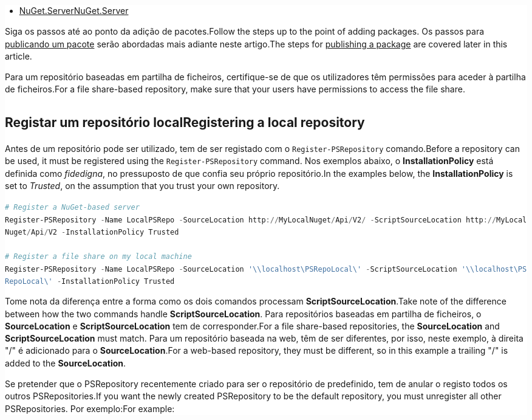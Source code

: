- <span data-ttu-id="774d6-140">[NuGet.Server][]</span><span class="sxs-lookup"><span data-stu-id="774d6-140">[NuGet.Server][]</span></span>

<span data-ttu-id="774d6-141">Siga os passos até ao ponto da adição de pacotes.</span><span class="sxs-lookup"><span data-stu-id="774d6-141">Follow the steps up to the point of adding packages.</span></span> <span data-ttu-id="774d6-142">Os passos para [publicando um pacote](#publishing-to-a-local-repository) serão abordadas mais adiante neste artigo.</span><span class="sxs-lookup"><span data-stu-id="774d6-142">The steps for [publishing a package](#publishing-to-a-local-repository) are covered later in this article.</span></span>

<span data-ttu-id="774d6-143">Para um repositório baseadas em partilha de ficheiros, certifique-se de que os utilizadores têm permissões para aceder à partilha de ficheiros.</span><span class="sxs-lookup"><span data-stu-id="774d6-143">For a file share-based repository, make sure that your users have permissions to access the file share.</span></span>

## <a name="registering-a-local-repository"></a><span data-ttu-id="774d6-144">Registar um repositório local</span><span class="sxs-lookup"><span data-stu-id="774d6-144">Registering a local repository</span></span>

<span data-ttu-id="774d6-145">Antes de um repositório pode ser utilizado, tem de ser registado com o `Register-PSRepository` comando.</span><span class="sxs-lookup"><span data-stu-id="774d6-145">Before a repository can be used, it must be registered using the `Register-PSRepository` command.</span></span>
<span data-ttu-id="774d6-146">Nos exemplos abaixo, o **InstallationPolicy** está definida como *fidedigna*, no pressuposto de que confia seu próprio repositório.</span><span class="sxs-lookup"><span data-stu-id="774d6-146">In the examples below, the **InstallationPolicy** is set to *Trusted*, on the assumption that you trust your own repository.</span></span>

```powershell
# Register a NuGet-based server
Register-PSRepository -Name LocalPSRepo -SourceLocation http://MyLocalNuget/Api/V2/ -ScriptSourceLocation http://MyLocalNuget/Api/V2 -InstallationPolicy Trusted

# Register a file share on my local machine
Register-PSRepository -Name LocalPSRepo -SourceLocation '\\localhost\PSRepoLocal\' -ScriptSourceLocation '\\localhost\PSRepoLocal\' -InstallationPolicy Trusted
```

<span data-ttu-id="774d6-147">Tome nota da diferença entre a forma como os dois comandos processam **ScriptSourceLocation**.</span><span class="sxs-lookup"><span data-stu-id="774d6-147">Take note of the difference between how the two commands handle **ScriptSourceLocation**.</span></span> <span data-ttu-id="774d6-148">Para repositórios baseadas em partilha de ficheiros, o **SourceLocation** e **ScriptSourceLocation** tem de corresponder.</span><span class="sxs-lookup"><span data-stu-id="774d6-148">For a file share-based repositories, the **SourceLocation** and **ScriptSourceLocation** must match.</span></span> <span data-ttu-id="774d6-149">Para um repositório baseada na web, têm de ser diferentes, por isso, neste exemplo, à direita "/" é adicionado para o **SourceLocation**.</span><span class="sxs-lookup"><span data-stu-id="774d6-149">For a web-based repository, they must be different, so in this example a trailing "/" is added to the **SourceLocation**.</span></span>

<span data-ttu-id="774d6-150">Se pretender que o PSRepository recentemente criado para ser o repositório de predefinido, tem de anular o registo todos os outros PSRepositories.</span><span class="sxs-lookup"><span data-stu-id="774d6-150">If you want the newly created PSRepository to be the default repository, you must unregister all other PSRepositories.</span></span> <span data-ttu-id="774d6-151">Por exemplo:</span><span class="sxs-lookup"><span data-stu-id="774d6-151">For example:</span></span>


[OfflinePowerShellGetDeploy]: https://www.powershellgallery.com/packages/OfflinePowerShellGetDeploy/0.1.1
[Nuget.Server]: /nuget/hosting-packages/nuget-server
[nuget.exe]: /nuget/tools/nuget-exe-cli-reference